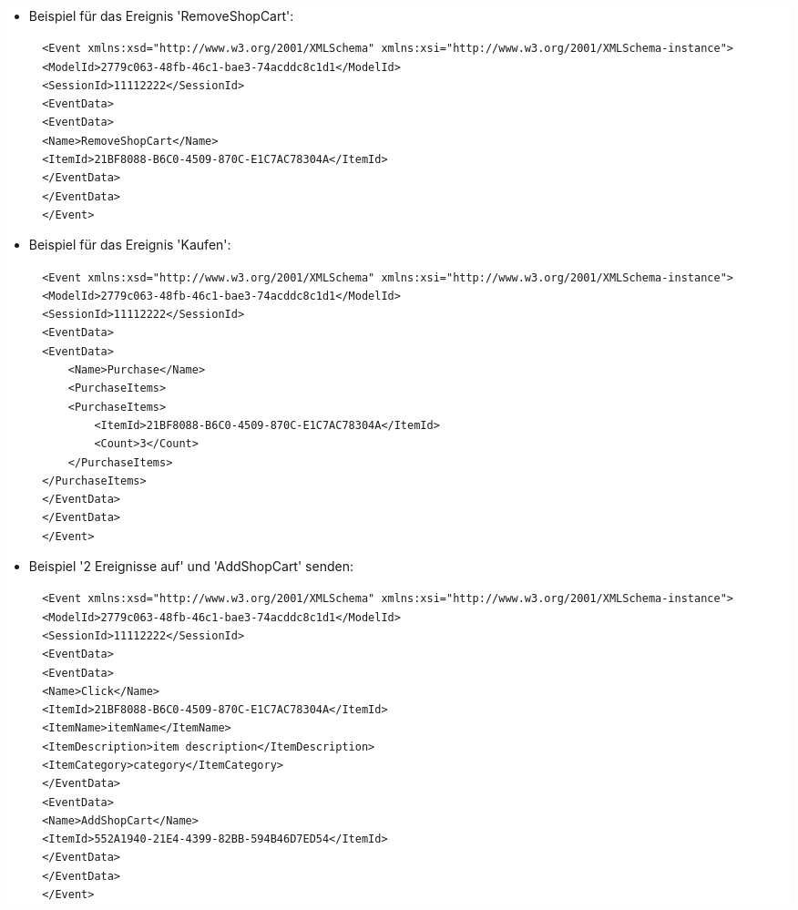 - Beispiel für das Ereignis 'RemoveShopCart':

        <Event xmlns:xsd="http://www.w3.org/2001/XMLSchema" xmlns:xsi="http://www.w3.org/2001/XMLSchema-instance">
        <ModelId>2779c063-48fb-46c1-bae3-74acddc8c1d1</ModelId>
        <SessionId>11112222</SessionId>
        <EventData>
        <EventData>
        <Name>RemoveShopCart</Name>
        <ItemId>21BF8088-B6C0-4509-870C-E1C7AC78304A</ItemId>
        </EventData>
        </EventData>
        </Event>

- Beispiel für das Ereignis 'Kaufen':

        <Event xmlns:xsd="http://www.w3.org/2001/XMLSchema" xmlns:xsi="http://www.w3.org/2001/XMLSchema-instance">
        <ModelId>2779c063-48fb-46c1-bae3-74acddc8c1d1</ModelId>
        <SessionId>11112222</SessionId>
        <EventData>
        <EventData>
            <Name>Purchase</Name> 
            <PurchaseItems>
            <PurchaseItems>
                <ItemId>21BF8088-B6C0-4509-870C-E1C7AC78304A</ItemId>
                <Count>3</Count>
            </PurchaseItems>
        </PurchaseItems>
        </EventData>
        </EventData>
        </Event>

- Beispiel '2 Ereignisse auf' und 'AddShopCart' senden:

        <Event xmlns:xsd="http://www.w3.org/2001/XMLSchema" xmlns:xsi="http://www.w3.org/2001/XMLSchema-instance">
        <ModelId>2779c063-48fb-46c1-bae3-74acddc8c1d1</ModelId>
        <SessionId>11112222</SessionId>
        <EventData>
        <EventData>
        <Name>Click</Name>
        <ItemId>21BF8088-B6C0-4509-870C-E1C7AC78304A</ItemId>
        <ItemName>itemName</ItemName>
        <ItemDescription>item description</ItemDescription>
        <ItemCategory>category</ItemCategory>
        </EventData>
        <EventData>
        <Name>AddShopCart</Name>
        <ItemId>552A1940-21E4-4399-82BB-594B46D7ED54</ItemId>
        </EventData>
        </EventData>
        </Event>
